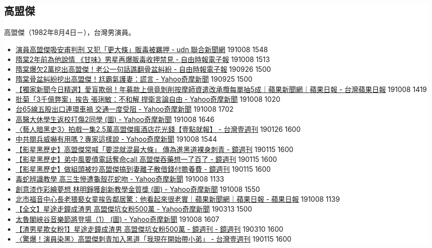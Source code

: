 ## 高盟傑

高盟傑（1982年8月4日－），台灣男演員。
- [演員高盟傑吸安甫判刑 又犯「更大條」販毒被羈押 - udn 聯合新聞網](https://udn.com/news/story/7315/4093218 "演員高盟傑吸安甫判刑 又犯「更大條」販毒被羈押 - udn 聯合新聞網") 191008 1548
- [隋棠2年前為他說情 《甘味》男星再爆販毒收押禁見 - 自由時報電子報](https://ent.ltn.com.tw/news/breakingnews/2940256 "隋棠2年前為他說情 《甘味》男星再爆販毒收押禁見 - 自由時報電子報") 191008 1513
- [隋棠爆欠2萬挖出高盟傑！老公一句話譙翻骨盆糾紛 - 自由時報電子報](https://ent.ltn.com.tw/news/breakingnews/2927039 "隋棠爆欠2萬挖出高盟傑！老公一句話譙翻骨盆糾紛 - 自由時報電子報") 190926 1500
- [隋棠骨盆糾紛挖出高盟傑！尪霸氣護妻：謊言 - Yahoo奇摩新聞](https://tw.news.yahoo.com/%E9%9A%8B%E6%A3%A0%E9%AA%A8%E7%9B%86%E7%B3%BE%E7%B4%9B%E6%8C%96%E5%87%BA%E9%AB%98%E7%9B%9F%E5%82%91-%E5%B0%AA%E9%9C%B8%E6%B0%A3%E8%AD%B7%E5%A6%BB-%E8%AC%8A%E8%A8%80-041200588.html "隋棠骨盆糾紛挖出高盟傑！尪霸氣護妻：謊言 - Yahoo奇摩新聞") 190925 1500
- [【獨家新聞今日精選】愛盲欺弱！年募款上億竟剝削按摩師資遣改承攬每單抽5成｜蘋果新聞網｜蘋果日報 - 台灣蘋果日報](https://tw.appledaily.com/new/realtime/20191008/1626624 "【獨家新聞今日精選】愛盲欺弱！年募款上億竟剝削按摩師資遣改承攬每單抽5成｜蘋果新聞網｜蘋果日報 - 台灣蘋果日報") 191008 1419
- [批菊「3千億弊案」挨告 張琍敏：不和解 捍衛言論自由 - Yahoo奇摩新聞](https://tw.news.yahoo.com/video/%E6%89%B9%E8%8F%8A-3%E5%8D%83%E5%84%84%E5%BC%8A%E6%A1%88-%E6%8C%A8%E5%91%8A-%E5%BC%B5%E7%90%8D%E6%95%8F-%E4%B8%8D%E5%92%8C%E8%A7%A3-021337767.html "批菊「3千億弊案」挨告 張琍敏：不和解 捍衛言論自由 - Yahoo奇摩新聞") 191008 1020
- [台65線五股出口連環車禍 交通一度受阻 - Yahoo奇摩新聞](https://tw.news.yahoo.com/%E5%8F%B065%E7%B7%9A%E4%BA%94%E8%82%A1%E5%87%BA%E5%8F%A3%E9%80%A3%E7%92%B0%E8%BB%8A%E7%A6%8D-%E4%BA%A4%E9%80%9A-%E5%BA%A6%E5%8F%97%E9%98%BB-090230672.html "台65線五股出口連環車禍 交通一度受阻 - Yahoo奇摩新聞") 191008 1702
- [高醫大休學生返校打傷2同學 (圖) - Yahoo奇摩新聞](https://tw.news.yahoo.com/%E9%AB%98%E9%86%AB%E5%A4%A7%E4%BC%91%E5%AD%B8%E7%94%9F%E8%BF%94%E6%A0%A1%E6%89%93%E5%82%B72%E5%90%8C%E5%AD%B8-%E5%9C%96-084617905.html "高醫大休學生返校打傷2同學 (圖) - Yahoo奇摩新聞") 191008 1646
- [〈藝人暗黑史3〉拍戲一集2.5萬高盟傑瘋酒店花光錢【壹點就報】 - 台灣壹週刊](https://www.nextmag.com.tw/realtimenews/news/459994 "〈藝人暗黑史3〉拍戲一集2.5萬高盟傑瘋酒店花光錢【壹點就報】 - 台灣壹週刊") 190126 1600
- [中共閱兵威嚇有用嗎？專家這樣說 - Yahoo奇摩新聞](https://tw.news.yahoo.com/video/%E4%B8%AD%E5%85%B1%E9%96%B1%E5%85%B5%E5%A8%81%E5%9A%87%E6%9C%89%E7%94%A8%E5%97%8E-%E5%B0%88%E5%AE%B6%E9%80%99%E6%A8%A3%E8%AA%AA-074428255.html "中共閱兵威嚇有用嗎？專家這樣說 - Yahoo奇摩新聞") 191008 1544
- [【影星黑歷史】高盟傑常喊「要混就混最大條」 傳為進黑道裸身刺青 - 鏡週刊](https://www.mirrormedia.mg/story/20190115ent011 "【影星黑歷史】高盟傑常喊「要混就混最大條」 傳為進黑道裸身刺青 - 鏡週刊") 190115 1600
- [【影星黑歷史】弟中風要債電話奪命call 高盟傑吞藥想一了百了 - 鏡週刊](https://www.mirrormedia.mg/story/20190115ent015 "【影星黑歷史】弟中風要債電話奪命call 高盟傑吞藥想一了百了 - 鏡週刊") 190115 1600
- [【影星黑歷史】做組頭被抄高盟傑搞到妻離子散借錢付贍養費 - 鏡週刊](https://www.mirrormedia.mg/story/20190115ent016 "【影星黑歷史】做組頭被抄高盟傑搞到妻離子散借錢付贍養費 - 鏡週刊") 190115 1600
- [毒蛇辨識教學 高三生慘遭龜殼花蛇吻 - Yahoo奇摩新聞](https://tw.news.yahoo.com/video/%E6%AF%92%E8%9B%87%E8%BE%A8%E8%AD%98%E6%95%99%E5%AD%B8-%E9%AB%98%E4%B8%89%E7%94%9F%E6%85%98%E9%81%AD%E9%BE%9C%E6%AE%BC%E8%8A%B1%E8%9B%87%E5%90%BB-031547819.html "毒蛇辨識教學 高三生慘遭龜殼花蛇吻 - Yahoo奇摩新聞") 191008 1133
- [創意漆作彩繪夢想 林明錚獲創新教學金質獎 (圖) - Yahoo奇摩新聞](https://tw.news.yahoo.com/%E5%89%B5%E6%84%8F%E6%BC%86%E4%BD%9C%E5%BD%A9%E7%B9%AA%E5%A4%A2%E6%83%B3-%E6%9E%97%E6%98%8E%E9%8C%9A%E7%8D%B2%E5%89%B5%E6%96%B0%E6%95%99%E5%AD%B8%E9%87%91%E8%B3%AA%E7%8D%8E-%E5%9C%96-075013681.html "創意漆作彩繪夢想 林明錚獲創新教學金質獎 (圖) - Yahoo奇摩新聞") 191008 1550
- [北市福音中心長老猥褻女童挨告鄰居驚：他看起來很老實｜蘋果新聞網｜蘋果日報 - 蘋果日報](https://tw.appledaily.com/new/realtime/20191008/1645450/ "北市福音中心長老猥褻女童挨告鄰居驚：他看起來很老實｜蘋果新聞網｜蘋果日報 - 蘋果日報") 191008 1139
- [【全文】星途走鐘成渣男 高盟傑坑女粉500萬 - Yahoo奇摩新聞](https://tw.news.yahoo.com/%E5%85%A8%E6%96%87-%E6%98%9F%E9%80%94%E8%B5%B0%E9%90%98%E6%88%90%E6%B8%A3%E7%94%B7-%E9%AB%98%E7%9B%9F%E5%82%91%E5%9D%91%E5%A5%B3%E7%B2%89500%E8%90%AC-232821283.html "【全文】星途走鐘成渣男 高盟傑坑女粉500萬 - Yahoo奇摩新聞") 190313 1500
- [太魯閣峽谷音樂節將登場（1） (圖) - Yahoo奇摩新聞](https://tw.news.yahoo.com/%E5%A4%AA%E9%AD%AF%E9%96%A3%E5%B3%BD%E8%B0%B7%E9%9F%B3%E6%A8%82%E7%AF%80%E5%B0%87%E7%99%BB%E5%A0%B4-1-%E5%9C%96-080715178.html "太魯閣峽谷音樂節將登場（1） (圖) - Yahoo奇摩新聞") 191008 1607
- [【渣男星欺女粉1】星途走鐘成渣男 高盟傑坑女粉500萬 - 鏡週刊 - 鏡週刊](https://www.mirrormedia.mg/story/201190310soc001 "【渣男星欺女粉1】星途走鐘成渣男 高盟傑坑女粉500萬 - 鏡週刊 - 鏡週刊") 190310 1600
- [〈驚爆！演員染黑〉高盟傑刺青加入黑道「我現在開始帶小弟」 - 台灣壹週刊](https://www.nextmag.com.tw/realtimenews/news/459068 "〈驚爆！演員染黑〉高盟傑刺青加入黑道「我現在開始帶小弟」 - 台灣壹週刊") 190115 1600
